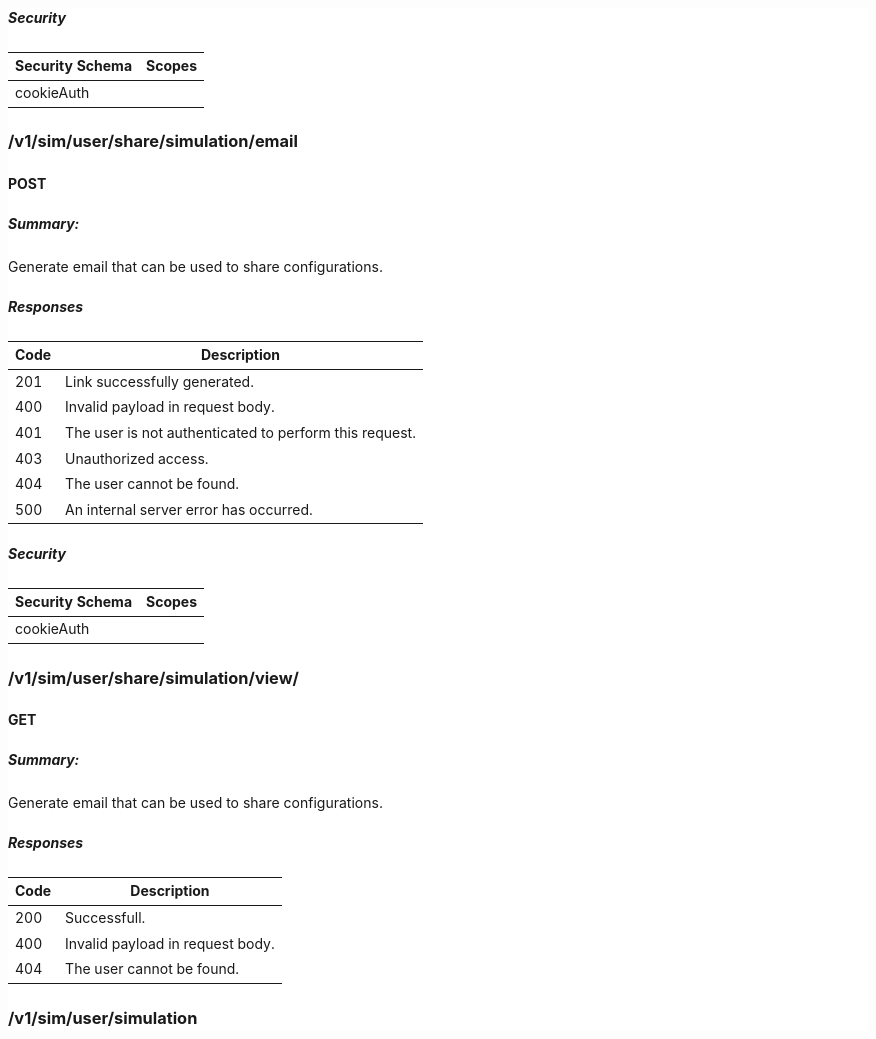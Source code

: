 ##### Security

| Security Schema | Scopes |
| --- | --- |
| cookieAuth | |

### /v1/sim/user/share/simulation/email

#### POST
##### Summary:

Generate email that can be used to share configurations.

##### Responses

| Code | Description |
| ---- | ----------- |
| 201 | Link successfully generated. |
| 400 | Invalid payload in request body. |
| 401 | The user is not authenticated to perform this request. |
| 403 | Unauthorized access. |
| 404 | The user cannot be found. |
| 500 | An internal server error has occurred. |

##### Security

| Security Schema | Scopes |
| --- | --- |
| cookieAuth | |

### /v1/sim/user/share/simulation/view/<token>

#### GET
##### Summary:

Generate email that can be used to share configurations.

##### Responses

| Code | Description |
| ---- | ----------- |
| 200 | Successfull. |
| 400 | Invalid payload in request body. |
| 404 | The user cannot be found. |

### /v1/sim/user/simulation

